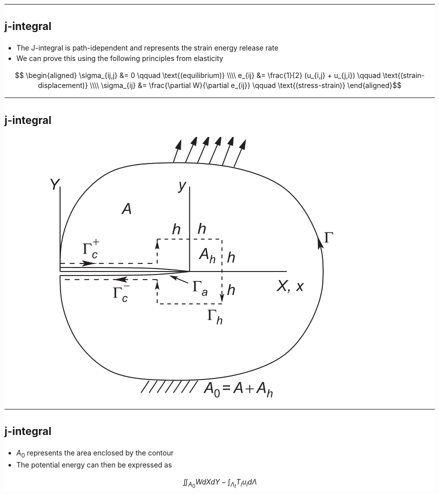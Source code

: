----
## j-integral

-   The J-integral is path-idependent and represents the strain energy release rate
-   We can prove this using the following principles from elasticity

$$ \begin{aligned}
	\sigma_{ij,j} &= 0 \qquad \text{(equilibrium)} \\\\
	e_{ij} &= \frac{1}{2} (u_{i,j} + u_{j,i}) \qquad \text{(strain-displacement)} \\\\
	\sigma_{ij} &= \frac{\partial W}{\partial e_{ij}} \qquad \text{(stress-strain)}
\end{aligned}$$

----
## j-integral

![example countour for j-integral](../images/j%2Dintegral%2Dexample.png)

----
## j-integral

-   $A_0$ represents the area enclosed by the contour
-   The potential energy can then be expressed as

$$ \iint_{A_0} W dX dY - \int_{\Lambda_t} T_i u_i d\Lambda $$
